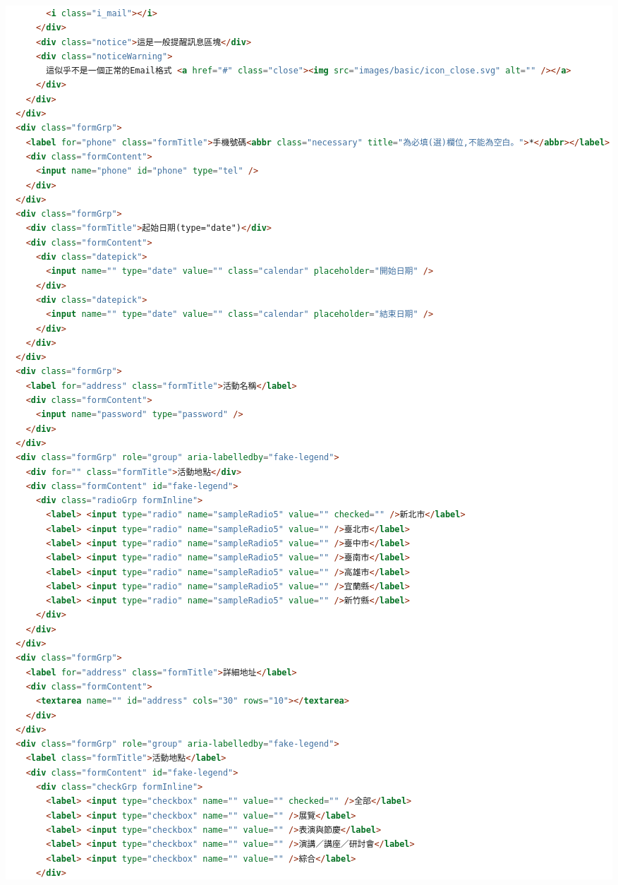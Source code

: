 ```html
        <i class="i_mail"></i>
      </div>
      <div class="notice">這是一般提醒訊息區塊</div>
      <div class="noticeWarning">
        這似乎不是一個正常的Email格式 <a href="#" class="close"><img src="images/basic/icon_close.svg" alt="" /></a>
      </div>
    </div>
  </div>
  <div class="formGrp">
    <label for="phone" class="formTitle">手機號碼<abbr class="necessary" title="為必填(選)欄位,不能為空白。">*</abbr></label>
    <div class="formContent">
      <input name="phone" id="phone" type="tel" />
    </div>
  </div>
  <div class="formGrp">
    <div class="formTitle">起始日期(type="date")</div>
    <div class="formContent">
      <div class="datepick">
        <input name="" type="date" value="" class="calendar" placeholder="開始日期" />
      </div>
      <div class="datepick">
        <input name="" type="date" value="" class="calendar" placeholder="結束日期" />
      </div>
    </div>
  </div>
  <div class="formGrp">
    <label for="address" class="formTitle">活動名稱</label>
    <div class="formContent">
      <input name="password" type="password" />
    </div>
  </div>
  <div class="formGrp" role="group" aria-labelledby="fake-legend">
    <div for="" class="formTitle">活動地點</div>
    <div class="formContent" id="fake-legend">
      <div class="radioGrp formInline">
        <label> <input type="radio" name="sampleRadio5" value="" checked="" />新北市</label>
        <label> <input type="radio" name="sampleRadio5" value="" />臺北市</label>
        <label> <input type="radio" name="sampleRadio5" value="" />臺中市</label>
        <label> <input type="radio" name="sampleRadio5" value="" />臺南市</label>
        <label> <input type="radio" name="sampleRadio5" value="" />高雄市</label>
        <label> <input type="radio" name="sampleRadio5" value="" />宜蘭縣</label>
        <label> <input type="radio" name="sampleRadio5" value="" />新竹縣</label>
      </div>
    </div>
  </div>
  <div class="formGrp">
    <label for="address" class="formTitle">詳細地址</label>
    <div class="formContent">
      <textarea name="" id="address" cols="30" rows="10"></textarea>
    </div>
  </div>
  <div class="formGrp" role="group" aria-labelledby="fake-legend">
    <label class="formTitle">活動地點</label>
    <div class="formContent" id="fake-legend">
      <div class="checkGrp formInline">
        <label> <input type="checkbox" name="" value="" checked="" />全部</label>
        <label> <input type="checkbox" name="" value="" />展覽</label>
        <label> <input type="checkbox" name="" value="" />表演與節慶</label>
        <label> <input type="checkbox" name="" value="" />演講／講座／研討會</label>
        <label> <input type="checkbox" name="" value="" />綜合</label>
      </div>
```